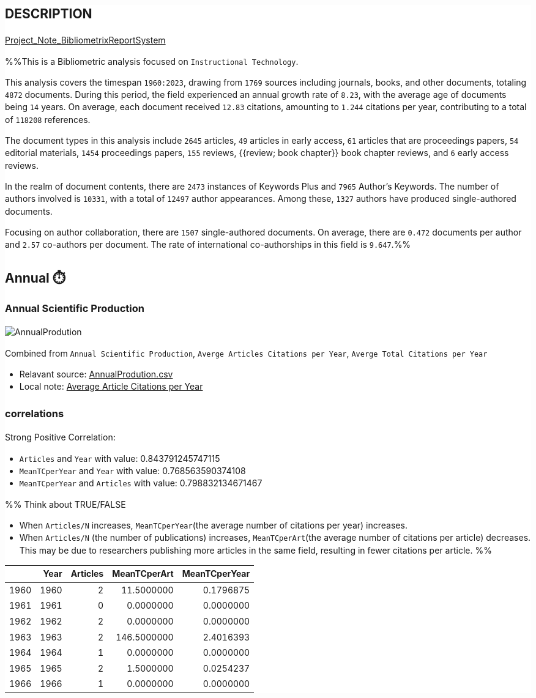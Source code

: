 ## DESCRIPTION

[Project\_Note\_BibliometrixReportSystem](Bibliometrix%20Report%20System)

%%This is a Bibliometric analysis focused on `Instructional Technology`.

This analysis covers the timespan `1960:2023`, drawing from `1769` sources including journals, books, and other documents, totaling `4872` documents. During this period, the field experienced an annual growth rate of `8.23`, with the average age of documents being `14` years. On average, each document received `12.83` citations, amounting to `1.244` citations per year, contributing to a total of `118208` references.

The document types in this analysis include `2645` articles, `49` articles in early access, `61` articles that are proceedings papers, `54` editorial materials, `1454` proceedings papers, `155` reviews, {{review; book chapter}} book chapter reviews, and `6` early access reviews.

In the realm of document contents, there are `2473` instances of Keywords Plus and `7965` Author’s Keywords. The number of authors involved is `10331`, with a total of `12497` author appearances. Among these, `1327` authors have produced single-authored documents.

Focusing on author collaboration, there are `1507` single-authored documents. On average, there are `0.472` documents per author and `2.57` co-authors per document. The rate of international co-authorships in this field is `9.647`.%%

## Annual ⏱️

### Annual Scientific Production

![AnnualProdution](file:///Users/yamlam/Documents/obsdiannote/🧪%20Script%20Labs/Thematic//Instructional%20Technology/exports/S0-BasicStatistics-AnnualProdution-Instructional%20Technology.png)

Combined from `Annual Scientific Production`, `Averge Articles Citations per Year`, `Averge Total Citations per Year`

-   Relavant source: [AnnualProdution.csv](file:/Users/yamlam/Documents/obsdiannote/🧪%20Script%20Labs/Thematic//Instructional%20Technology/exports/S0-BasicStatistics-AnnualProdution-Instructional%20Technology.csv)
-   Local note: [Average Article Citations per Year](Average%20Article%20Citations%20per%20Year)

### correlations

Strong Positive Correlation:
- `Articles` and `Year` with value: 0.843791245747115
- `MeanTCperYear` and `Year` with value: 0.768563590374108
- `MeanTCperYear` and `Articles` with value: 0.798832134671467

%% Think about TRUE/FALSE
- When `Articles/N` increases, `MeanTCperYear`(the average number of citations per year) increases.
- When `Articles/N` (the number of publications) increases, `MeanTCperArt`(the average number of citations per article) decreases. This may be due to researchers publishing more articles in the same field, resulting in fewer citations per article.
%%

|      | Year | Articles | MeanTCperArt | MeanTCperYear |
|:-----|-----:|---------:|-------------:|--------------:|
| 1960 | 1960 |        2 |   11.5000000 |     0.1796875 |
| 1961 | 1961 |        0 |    0.0000000 |     0.0000000 |
| 1962 | 1962 |        2 |    0.0000000 |     0.0000000 |
| 1963 | 1963 |        2 |  146.5000000 |     2.4016393 |
| 1964 | 1964 |        1 |    0.0000000 |     0.0000000 |
| 1965 | 1965 |        2 |    1.5000000 |     0.0254237 |
| 1966 | 1966 |        1 |    0.0000000 |     0.0000000 |